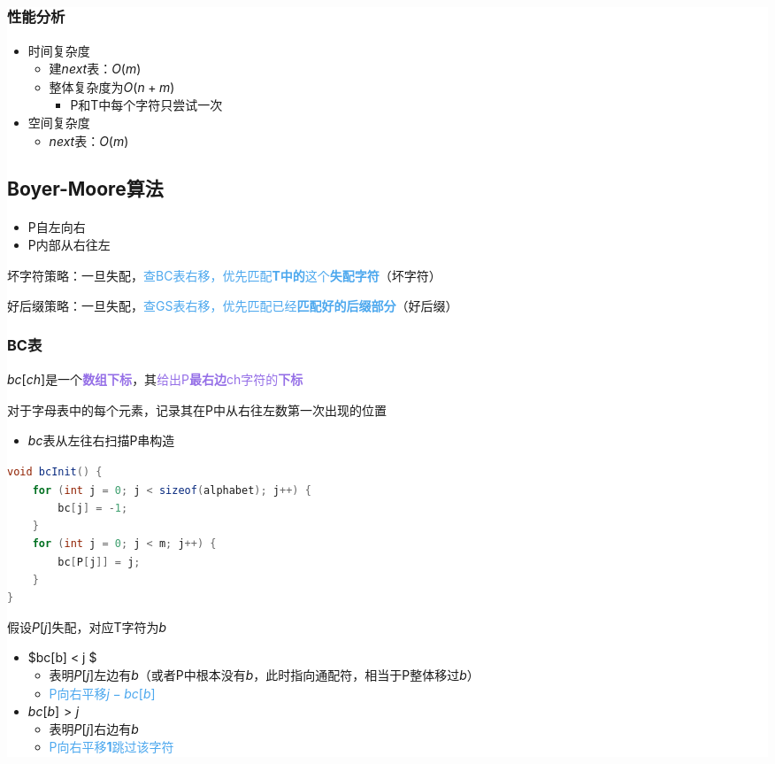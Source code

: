 ### 性能分析

- 时间复杂度
  - 建$next$表：$O(m)$
  - 整体复杂度为$O(n + m)$
    - P和T中每个字符只尝试一次
- 空间复杂度
  - $next$表：$O(m)$

## Boyer-Moore算法

- P自左向右
- P内部从右往左

坏字符策略：一旦失配，<font color=#4DA8EE>查BC表右移，优先匹配**T中的**这个**失配字符**</font>（坏字符）

好后缀策略：一旦失配，<font color=#4DA8EE>查GS表右移，优先匹配已经**匹配好的后缀部分**</font>（好后缀）

### BC表

$bc[ch]$是一个<font color=#956FE7>**数组下标**</font>，其<font color=#956FE7>给出P**最右边**ch字符的**下标**</font>

对于字母表中的每个元素，记录其在P中从右往左数第一次出现的位置

- $bc$表从左往右扫描P串构造

```java
void bcInit() {
    for (int j = 0; j < sizeof(alphabet); j++) {
        bc[j] = -1;
    }
    for (int j = 0; j < m; j++) {
        bc[P[j]] = j;
    }
}
```

假设$P[j]$失配，对应T字符为$b$

- $bc[b] < j $
  - 表明$P[j]$左边有$b$（或者P中根本没有$b$，此时指向通配符，相当于P整体移过$b$）
  - <font color=#4DA8EE>P向右平移$j - bc[b]$</font>
- $bc[b] > j$
  - 表明$P[j]$右边有$b$
  - <font color=#4DA8EE>P向右平移**1**跳过该字符</font>

